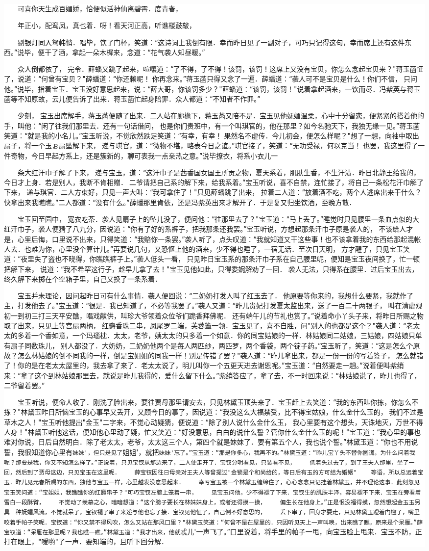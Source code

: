 　　可喜你天生成百媚娇，恰便似活神仙离碧霄．度青春，

　　年正小，配鸾凤，真也着．呀！看天河正高，听谯楼鼓敲，

　　剔银灯同入鸳帏悄．唱毕，饮了门杯，笑道：“这诗词上我倒有限．幸而昨日见了一副对子，可巧只记得这句，幸而席上还有这件东西。”说毕，便干了酒，拿起一朵木樨来，念道：“花气袭人知昼暖。”

　　众人倒都依了，    完令．薛蟠又跳了起来，喧嚷道：“了不得，了不得！该罚，该罚！这席上又没有宝贝，你怎么念起宝贝来？"蒋玉菡怔了，说道：“何曾有宝贝？"薛蟠道：“你还赖呢！    你再念来。”蒋玉菡只得又念了一遍．薛蟠道：“袭人可不是宝贝是什么！你们不信，    只问他。”说毕，指着宝玉．宝玉没好意思起来，说：“薛大哥，你该罚多少？"薛蟠道：“该罚，该罚！"说着拿起酒来，一饮而尽．冯紫英与蒋玉菡等不知原故，云儿便告诉了出来．蒋玉菡忙起身陪罪．众人都道：“不知者不作罪。”

　　少刻，    宝玉出席解手，蒋玉菡便随了出来．二人站在廊檐下，蒋玉菡又陪不是．宝玉见他妩媚温柔，心中十分留恋，便紧紧的搭着他的手，叫他：“闲了往我们那里去．还有一句话借问，    也是你们贵班中，有一个叫琪官的，他在那里？如今名驰天下，我独无缘一见。”蒋玉菡笑道：“就是我的小名儿。”宝玉听说，不觉欣然跌足笑道：“有幸，有幸！    果然名不虚传．今儿初会，便怎么样呢？"想了一想，向袖中取出扇子，将一个玉ぉ扇坠解下来，    递与琪官，道：“微物不堪，略表今日之谊。”琪官接了，笑道：“无功受禄，何以克当！    也罢，我这里得了一件奇物，今日早起方系上，还是簇新的，聊可表我一点亲热之意。”说毕撩衣，将系小衣儿一

　　条大红汗巾子解了下来，    递与宝玉，道：“这汗巾子是茜香国女国王所贡之物，夏天系着，肌肤生香，不生汗渍．昨日北静王给我的，今日才上身．若是别人，我断不肯相赠．    二爷请把自己系的解下来，给我系着。”宝玉听说，喜不自禁，连忙接了，将自己一条松花汗巾解了下来，    递与琪官．二人方束好，只见一声大叫：“我可拿住了！"只见薛蟠跳了出来，    拉着二人道：“放着酒不吃，两个人逃席出来干什么？快拿出来我瞧瞧。”二人都道：“没有什么。”薛蟠那里肯依，还是冯紫英出来才解开了．于是复又归坐饮酒，至晚方散．

　　宝玉回至园中，    宽衣吃茶．袭人见扇子上的坠儿没了，便问他：“往那里去了？"宝玉道：“马上丢了。”睡觉时只见腰里一条血点似的大红汗巾子，袭人便猜了八九分，因说道：“你有了好的系裤子，把我那条还我罢。”宝玉听说，方想起那条汗巾子原是袭人的，    不该给人才是，心里后悔，口里说不出来，只得笑道：“我赔你一条罢。”袭人听了，点头叹道：“我就知道又干这些事！也不该拿着我的东西给那起混帐人去．也难为你，心里没个算计儿。”再要说几句，又恐怄上他的酒来，少不得也睡了，一宿无话．至次日天明，    方才醒了，只见宝玉笑道：“夜里失了盗也不晓得，你瞧瞧裤子上。”袭人低头一看，    只见昨日宝玉系的那条汗巾子系在自己腰里呢，便知是宝玉夜间换了，忙一顿把解下来，    说道：“我不希罕这行子，趁早儿拿了去！"宝玉见他如此，只得委婉解劝了一回．    袭人无法，只得系在腰里．过后宝玉出去，终久解下来掷在个空箱子里，自己又换了一条系着．

　　宝玉并未理论，因问起昨日可有什么事情．袭人便回说：“二奶奶打发人叫了红玉去了．    他原要等你来的，我想什么要紧，我就作了主，打发他去了。”宝玉道：“很是．我已知道了，不必等我罢了。”袭人又道：“昨儿贵妃打发夏太监出来，送了一百二十两银子，    叫在清虚观初一到初三打三天平安醮，唱戏献供，叫珍大爷领着众位爷们跪香拜佛呢．    还有端午儿的节礼也赏了。”说着命小丫头子来，将昨日所赐之物取了出来，只见上等宫扇两柄，    红麝香珠二串，凤尾罗二端，芙蓉簟一领．宝玉见了，喜不自胜，问"别人的也都是这个？"袭人道：“老太太的多着一个香如意，一个玛瑙枕．太太，老爷，姨太太的只多着一个如意．你的同宝姑娘的一样．林姑娘同二姑娘，三姑娘，四姑娘只单有扇子同数珠儿，    别人都没了．大奶奶，二奶奶他两个是每人两匹纱，两匹罗，两个香袋，两个锭子药。”宝玉听了，笑道：“这是怎么个原故？怎么林姑娘的倒不同我的一样，倒是宝姐姐的同我一样！别是传错了罢？"袭人道：“昨儿拿出来，都是一份一份的写着签子，    怎么就错了！你的是在老太太屋里的，我去拿了来了．老太太说了，明儿叫你一个五更天进去谢恩呢。”宝玉道：“自然要走一趟。”说着便叫紫绡来：“拿了这个到林姑娘那里去，就说是昨儿我得的，爱什么留下什么。”紫绡答应了，拿了去，不一时回来说：“林姑娘说了，昨儿也得了，二爷留着罢。”

　　宝玉听说，便命人收了．刚洗了脸出来，要往贾母那里请安去，只见林黛玉顶头来了．宝玉赶上去笑道：“我的东西叫你拣，你怎么不拣？"林黛玉昨日所恼宝玉的心事早又丢开，又顾今日的事了，因说道：“我没这么大福禁受，比不得宝姑娘，什么金什么玉的，    我们不过是草木之人！"宝玉听他提出"金玉"二字来，不觉心动疑猜，便说道：“除了别人说什么金什么玉，    我心里要有这个想头，天诛地灭，万世不得人身！"林黛玉听他这话，便知他心里动了疑，忙又笑道：“好没意思，白白的说什么誓？管你什么金什么玉的呢！"宝玉道：“我心里的事也难对你说，日后自然明白．除了老太太，老爷，太太这三个人，第四个就是妹妹了．要有第五个人，我也说个誓。”林黛玉道：“你也不用说誓，我很知道你心里有`妹妹'，但只是见了`姐姐'，就把`妹妹'忘了。”宝玉道：“那是你多心，我再不的。”林黛玉道：“昨儿宝丫头不替你圆谎，为什么问着我呢？那要是我，你又不知怎么样了。”正说着，只见宝钗从那边来了，二人便走开了．宝钗分明看见，只装看不见，    低着头过去了，到了王夫人那里，坐了一回，然后到了贾母这边，只见宝玉在这里呢．    薛宝钗因往日母亲对王夫人等曾提过"金锁是个和尚给的，等日后有玉的方可结为婚姻"    等语，所以总远着宝玉．昨儿见元春所赐的东西，独他与宝玉一样，心里越发没意思起来．    幸亏宝玉被一个林黛玉缠绵住了，心心念念只记挂着林黛玉，并不理论这事．此刻忽见宝玉笑问道：“宝姐姐，我瞧瞧你的红麝串子？"可巧宝钗左腕上笼着一串，    见宝玉问他，少不得褪了下来．宝钗生的肌肤丰泽，容易褪不下来．宝玉在旁看着雪白一段酥臂，    不觉动了羡慕之心，暗暗想道：“这个膀子要长在林妹妹身上，或者还得摸一摸，    偏生长在他身上。”正是恨没福得摸，忽然想起金玉玉另具一种妩媚风流，不觉就呆了，宝钗褪了串子来递与他也忘了接．宝钗见他怔了，自己倒不好意思的，    丢下串子，回身才要走，只见林黛玉蹬着门槛子，嘴里咬着手帕子笑呢．宝钗道：“你又禁不得风吹，怎么又站在那风口里？"林黛玉笑道：“何曾不是在屋里的．只因听见天上一声叫唤，出来瞧了瞧，原来是个呆雁。”薛宝钗道：“呆雁在那里呢？我也瞧一瞧。”林黛玉道：“我才出来，他就`忒儿'一声飞了。”口里说着，将手里的帕子一甩，向宝玉脸上甩来．宝玉不防，正打在眼上，"嗳哟"了一声．要知端的，且听下回分解．